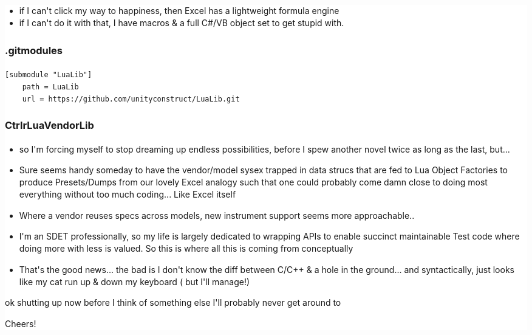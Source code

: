   - if I can't click my way to happiness, then Excel has a lightweight formula engine
  - if I can't do it with that, I have macros & a full C#/VB object set to get stupid with.
### .gitmodules
```gitmodules
[submodule "LuaLib"]
	path = LuaLib
	url = https://github.com/unityconstruct/LuaLib.git
```

### CtrlrLuaVendorLib
- so I'm forcing myself to stop dreaming up endless possibilities, before I spew another novel twice as long as the last, but...
- Sure seems handy someday to have the vendor/model sysex trapped in data strucs that are fed to Lua Object Factories to produce Presets/Dumps from our lovely Excel analogy such that one could probably come damn close to doing most everything without too much coding... Like Excel itself
- Where a vendor reuses specs across models, new instrument support seems more approachable..

- I'm an SDET professionally, so my life is largely dedicated to wrapping APIs to enable succinct maintainable Test code where doing more with less is valued. So this is where all this is coming from conceptually
- That's the good news... the bad is I don't know the diff between C/C++ & a hole in the ground... and syntactically, just looks like my cat run up & down my keyboard ( but I'll manage!)


ok shutting up now before I think of something else I'll probably never get around to

Cheers!

